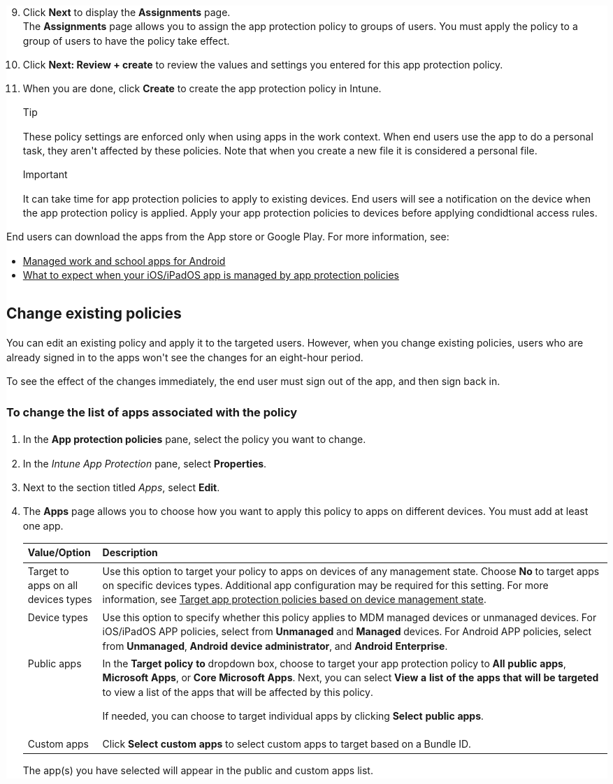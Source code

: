9. Click **Next** to display the **Assignments** page. \
   The **Assignments** page allows you to assign the app protection policy to groups of users. You must apply the policy to a group of users to have the policy take effect.

10. Click **Next: Review + create** to review the values and settings you entered for this app protection policy.

11. When you are done, click **Create** to create the app protection policy in Intune.

    > [!TIP]
    > These policy settings are enforced only when using apps in the work context. When end users use the app to do a personal task, they aren't affected by these policies. Note that when you create a new file it is considered a personal file.

    > [!IMPORTANT]
    > It can take time for app protection policies to apply to existing devices. End users will see a notification on the device when the app protection policy is applied. Apply your app protection policies to devices before applying condidtional access rules.

End users can download the apps from the App store or Google Play. For more information, see:
* [Managed work and school apps for Android](../user-help/use-managed-apps-on-your-device-android.md)
* [What to expect when your iOS/iPadOS app is managed by app protection policies](../fundamentals/end-user-mam-apps-ios.md)

## Change existing policies
You can edit an existing policy and apply it to the targeted users. However, when you change existing policies, users who are already signed in to the apps won't see the changes for an eight-hour period.

To see the effect of the changes immediately, the end user must sign out of the app, and then sign back in.

### To change the list of apps associated with the policy

1. In the **App protection policies** pane, select the policy you want to change.

2. In the *Intune App Protection* pane, select **Properties**.

3. Next to the section titled *Apps*, select **Edit**.

4. The **Apps** page allows you to choose how you want to apply this policy to apps on different devices. You must add at least one app.
    
    | Value/Option | Description |
    |:-------------|:-----------------------------------------------|
    | Target to apps on all devices types | Use this option to target your policy to apps on devices of any management state. Choose **No**  to target apps on specific devices types. Additional app configuration may be required for this setting. For more information, see [Target app protection policies based on device management state](#target-app-protection-policies-based-on-device-management-state). |
    |     Device types | Use this option to specify whether this policy applies to MDM managed devices or unmanaged devices. For iOS/iPadOS APP policies, select from **Unmanaged** and **Managed** devices. For Android APP policies, select from **Unmanaged**, **Android device administrator**, and **Android Enterprise**.  |
    | Public apps | In the **Target policy to** dropdown box, choose to target your app protection policy to **All public apps**, **Microsoft Apps**, or **Core Microsoft Apps**. Next, you can select **View a list of the apps that will be targeted** to view a list of the apps that will be affected by this policy.<p>If needed, you can choose to target individual apps by clicking **Select public apps**. </p> |
    | Custom apps | Click **Select custom apps** to select custom apps to target based on a Bundle ID. |

    The app(s) you have selected will appear in the public and custom apps list.

